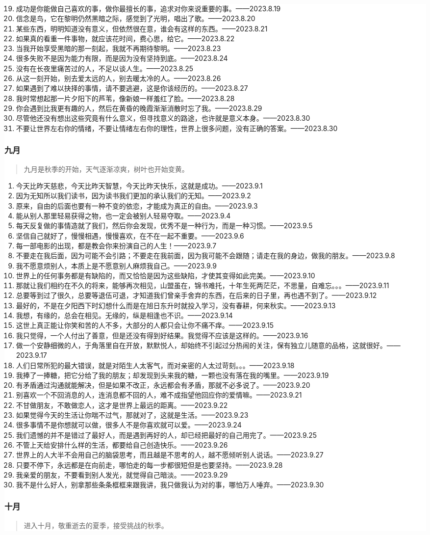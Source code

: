 19. 成功是你能做自己喜欢的事，做你最擅长的事，追求对你来说重要的事。——2023.8.19
20. 信念是鸟，它在黎明仍然黑暗之际，感觉到了光明，唱出了歌。——2023.8.20
21. 某些东西，明明知道没有意义，但依然很在意，谁会有这样的东西。——2023.8.21
22. 如果真的看重一件事物，就应该花时间，费心思，给它。——2023.8.22
23. 当我开始享受黑暗的那一刻起，我就不再期待黎明。——2023.8.23
24. 很多失败不是因为能力有限，而是因为没有坚持到底。——2023.8.24
25. 没有在长夜里痛苦过的人，不足以谈人生。——2023.8.25
26. 从这一刻开始，别去爱太远的人，别去暖太冷的人。——2023.8.26
27. 如果遇到了难以抉择的事情，请不要逃避，这是你该经历的。——2023.8.27
28. 我时常想起那一片夕阳下的芦苇，像新娘一样羞红了脸。——2023.8.28
29. 你会遇到比我更有趣的人，然后在黄昏的晚霞渐渐消散时忘了我。——2023.8.29
30. 尽管他还没有想出这些究竟有什么意义，但寻找意义的路途，也许就是意义本身。——2023.8.30
31. 不要让世界左右你的情绪，不要让情绪左右你的理性，世界上很多问题，没有正确的答案。——2023.8.30

### 九月

> 九月是秋季的开始，天气逐渐凉爽，树叶也开始变黄。

1. 今天比昨天慈悲，今天比昨天智慧，今天比昨天快乐，这就是成功。——2023.9.1
2. 因为无知所以我们读书，因为读书我们更加的承认我们的无知。——2023.9.2
3. 原来，自由的后面也要有一种不变的依恋，才能成为真正的自由。——2023.9.3
4. 能从别人那里轻易获得之物，也一定会被别人轻易夺取。——2023.9.4
5. 每天反复做的事情造就了我们，然后你会发现，优秀不是一种行为，而是一种习惯。——2023.9.5
6. 坚信自己就好了，慢慢相遇，慢慢喜欢，在不在一起不重要。——2023.9.6
7. 每一部电影的出现，都是教会你来扮演自己的人生！——2023.9.7
8. 不要走在我后面，因为可能不会引路；不要走在我前面，因为我可能不会跟随；请走在我的身边，做我的朋友。——2023.9.8
9. 我不愿意烦别人，本质上是不愿意别人麻烦我自己。——2023.9.9
10. 世界上的任何事务都是有缺陷的，而又恰恰是因为这些缺陷，才使其变得如此完美。——2023.9.10
11. 那就让我们相约在不久的将来，能够再次相见，山盟虽在，锦书难托，十年生死两茫茫，不思量，自难忘。。。——2023.9.11
12. 总要等到过了很久，总要等退伍可退，才知道我们曾亲手舍弃的东西，在后来的日子里，再也遇不到了。——2023.9.12
13. 最好的，不是在夕阳西下时幻想什么而是在旭日东升时就投入学习，没有春耕，何来秋实。——2023.9.13
14. 我想，有缘的，总会在相见。无缘的，纵是相逢也不识。——2023.9.14
15. 这世上真正能让你笑和苦的人不多，大部分的人都只会让你不痛不痒。——2023.9.15
16. 我只觉得，一个人付出了善意，但是还没有得到好结果。我觉得不应该是这样的。——2023.9.16
17. 做一个安静细微的人，于角落里自在开放，默默悦人，却始终不引起过分热闹的关注，保有独立儿随意的品格，这就很好。——2023.9.17
18. 人们日常所犯的最大错误，就是对陌生人太客气，而对亲密的人太过苛刻。。。——2023.9.18
19. 我捧了一捧糖，把它分给了我的朋友；却发现到头来我的糖，一颗也没有落在我的嘴里。——2023.9.19
20. 有矛盾通过沟通就能解决，但是如果不改正，永远都会有矛盾，那就不必多说了。——2023.9.20
21. 别喜欢一个不回消息的人，连消息都不回的人，难不成指望他回应你的爱情嘛。——2023.9.21
22. 不甘做朋友，不敢做恋人，这才是世界上最远的距离。——2023.9.22
23. 如果觉得今天的生活让你喘不过气，那就对了，这就是生活。——2023.9.23
24. 很多事情不是你想就可以做，很多人不是你喜欢就可以爱。——2023.9.24
25. 我们遗憾的并不是错过了最好人，而是遇到再好的人，却已经把最好的自己用完了。——2023.9.25
26. 不管上天给安排什么样的生活，都要给自己创造快乐。——2023.9.26
27. 世界上的人大半不会用自己的脑袋思考，而且越是不思考的人，越不愿倾听别人说话。——2023.9.27
28. 只要不停下，永远都是在向前走，哪怕走的每一步都很短但是也要坚持。——2023.9.28
29. 我亲爱的朋友，不要看到别人发光，就觉得自己暗淡。——2023.9.29
30. 我不是什么好人，别拿那些条条框框来跟我讲，我只做我认为对的事，哪怕万人唾弃。——2023.9.30

### 十月

> 进入十月，敬重逝去的夏季，接受挑战的秋季。
